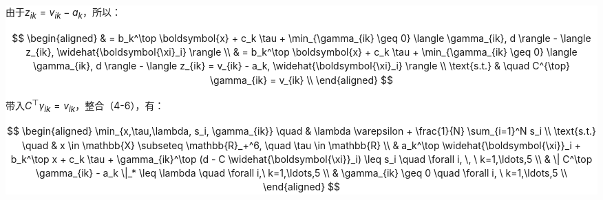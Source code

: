由于$z_{ik} = v_{ik} - a_k$，所以：

$$
\begin{aligned}
& = b_k^\top \boldsymbol{x} + c_k \tau + \min_{\gamma_{ik} \geq 0} \langle \gamma_{ik}, d \rangle   - \langle z_{ik}, \widehat{\boldsymbol{\xi}_i} \rangle \\
& =  b_k^\top \boldsymbol{x} + c_k \tau + \min_{\gamma_{ik} \geq 0} \langle \gamma_{ik}, d \rangle   - \langle z_{ik} = v_{ik} - a_k, \widehat{\boldsymbol{\xi}_i} \rangle \\
\text{s.t.} & \quad C^{\top} \gamma_{ik} = v_{ik} \\
\end{aligned}
$$

带入$C^{\top} \gamma_{ik} = v_{ik}$，整合（4-6），有：

$$
\begin{aligned}
\min_{x,\tau,\lambda, s_i, \gamma_{ik}} \quad & \lambda \varepsilon + \frac{1}{N} \sum_{i=1}^N s_i  \\
\text{s.t.} \quad & x \in \mathbb{X} \subseteq \mathbb{R}_+^6, \quad \tau \in \mathbb{R} \\
& a_k^\top \widehat{\boldsymbol{\xi}}_i + b_k^\top x + c_k \tau + \gamma_{ik}^\top (d - C \widehat{\boldsymbol{\xi}}_i) \leq s_i \quad \forall i, \, \ k=1,\ldots,5 \\
& \| C^\top \gamma_{ik} - a_k \|_* \leq \lambda \quad \forall i,\ k=1,\ldots,5 \\
& \gamma_{ik} \geq 0 \quad \forall i, \ k=1,\ldots,5 \\
\end{aligned}
$$





































[^1]:其中 $\bar{D}_1, \bar{D}_2$ 为平台与线下最大需求值（可根据历史数据设定，如样本最大值）。这确保：$D_1, D_2 \in [0, \bar{D}_1] \times [0, \bar{D}_2]$
[^2]: Rockafellar, R.T., Uryasev, S.: Optimization of conditional value-at-risk. J. Risk 2, 21–42 (2000)
[^3]: Esfahani, P.M., Kuhn, D.: Data-driven distributionally robust optimization using the Wasserstein metric: Performance guarantees and tractable reformulations. Math. Program. 171, 115–166 (2018)

